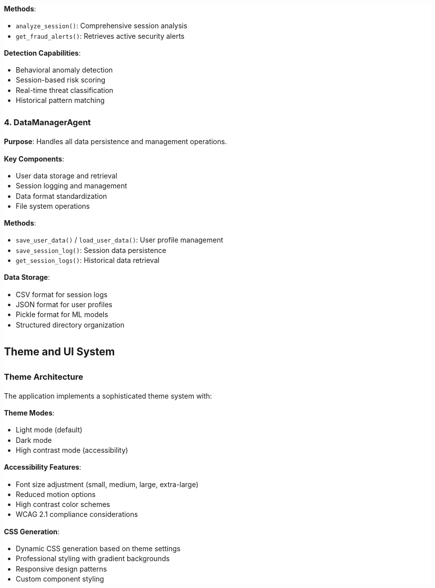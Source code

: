 **Methods**:
- `analyze_session()`: Comprehensive session analysis
- `get_fraud_alerts()`: Retrieves active security alerts

**Detection Capabilities**:
- Behavioral anomaly detection
- Session-based risk scoring
- Real-time threat classification
- Historical pattern matching

### 4. DataManagerAgent

**Purpose**: Handles all data persistence and management operations.

**Key Components**:
- User data storage and retrieval
- Session logging and management
- Data format standardization
- File system operations

**Methods**:
- `save_user_data()` / `load_user_data()`: User profile management
- `save_session_log()`: Session data persistence
- `get_session_logs()`: Historical data retrieval

**Data Storage**:
- CSV format for session logs
- JSON format for user profiles
- Pickle format for ML models
- Structured directory organization

## Theme and UI System

### Theme Architecture

The application implements a sophisticated theme system with:

**Theme Modes**:
- Light mode (default)
- Dark mode
- High contrast mode (accessibility)

**Accessibility Features**:
- Font size adjustment (small, medium, large, extra-large)
- Reduced motion options
- High contrast color schemes
- WCAG 2.1 compliance considerations

**CSS Generation**:
- Dynamic CSS generation based on theme settings
- Professional styling with gradient backgrounds
- Responsive design patterns
- Custom component styling

